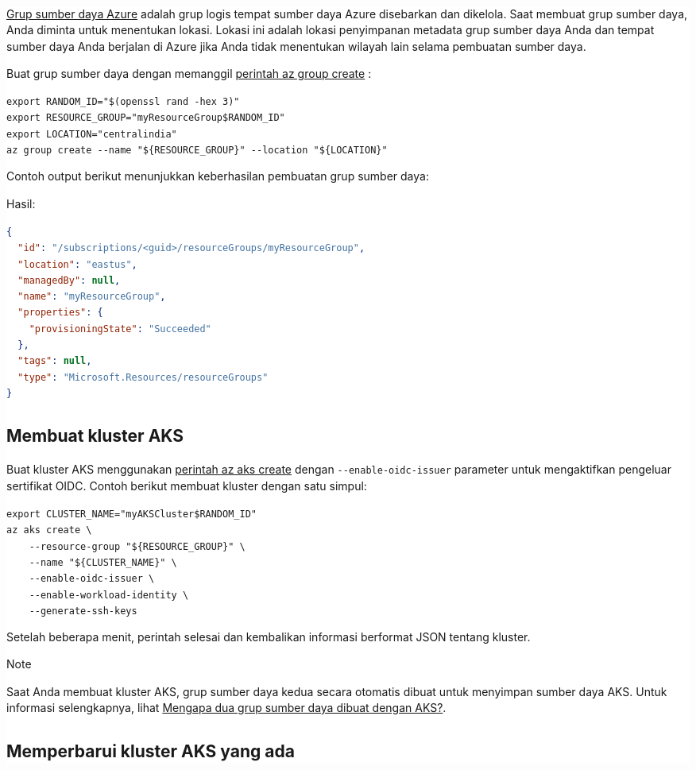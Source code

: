 [Grup sumber daya Azure][azure-resource-group] adalah grup logis tempat sumber daya Azure disebarkan dan dikelola. Saat membuat grup sumber daya, Anda diminta untuk menentukan lokasi. Lokasi ini adalah lokasi penyimpanan metadata grup sumber daya Anda dan tempat sumber daya Anda berjalan di Azure jika Anda tidak menentukan wilayah lain selama pembuatan sumber daya.

Buat grup sumber daya dengan memanggil [perintah az group create][az-group-create] :

```azurecli-interactive
export RANDOM_ID="$(openssl rand -hex 3)"
export RESOURCE_GROUP="myResourceGroup$RANDOM_ID"
export LOCATION="centralindia"
az group create --name "${RESOURCE_GROUP}" --location "${LOCATION}"
```

Contoh output berikut menunjukkan keberhasilan pembuatan grup sumber daya:

Hasil:

```json
{
  "id": "/subscriptions/<guid>/resourceGroups/myResourceGroup",
  "location": "eastus",
  "managedBy": null,
  "name": "myResourceGroup",
  "properties": {
    "provisioningState": "Succeeded"
  },
  "tags": null,
  "type": "Microsoft.Resources/resourceGroups"
}
```

## Membuat kluster AKS

Buat kluster AKS menggunakan [perintah az aks create][az-aks-create] dengan `--enable-oidc-issuer` parameter untuk mengaktifkan pengeluar sertifikat OIDC. Contoh berikut membuat kluster dengan satu simpul:

```azurecli-interactive
export CLUSTER_NAME="myAKSCluster$RANDOM_ID"
az aks create \
    --resource-group "${RESOURCE_GROUP}" \
    --name "${CLUSTER_NAME}" \
    --enable-oidc-issuer \
    --enable-workload-identity \
    --generate-ssh-keys
```

Setelah beberapa menit, perintah selesai dan kembalikan informasi berformat JSON tentang kluster.

> [!NOTE]
> Saat Anda membuat kluster AKS, grup sumber daya kedua secara otomatis dibuat untuk menyimpan sumber daya AKS. Untuk informasi selengkapnya, lihat [Mengapa dua grup sumber daya dibuat dengan AKS?][aks-two-resource-groups].

## Memperbarui kluster AKS yang ada


[kubectl-describe]: https://kubernetes.io/docs/reference/generated/kubectl/kubectl-commands#describe
[kubernetes-concepts]: concepts-clusters-workloads.md
[workload-identity-overview]: workload-identity-overview.md
[azure-resource-group]: /azure/azure-resource-manager/management/overview
[az-group-create]: /cli/azure/group#az-group-create
[aks-identity-concepts]: concepts-identity.md
[federated-identity-credential]: /graph/api/resources/federatedidentitycredentials-overview
[tutorial-python-aks-storage-workload-identity]: /azure/service-connector/tutorial-python-aks-storage-workload-identity
[az-aks-create]: /cli/azure/aks#az-aks-create
[az aks update]: /cli/azure/aks#az-aks-update
[aks-two-resource-groups]: faq.yml
[az-account-set]: /cli/azure/account#az-account-set
[az-identity-create]: /cli/azure/identity#az-identity-create
[az-aks-get-credentials]: /cli/azure/aks#az-aks-get-credentials
[az-identity-federated-credential-create]: /cli/azure/identity/federated-credential#az-identity-federated-credential-create
[workload-identity-migration]: workload-identity-migrate-from-pod-identity.md
[azure-identity-libraries]: /azure/active-directory/develop/reference-v2-libraries